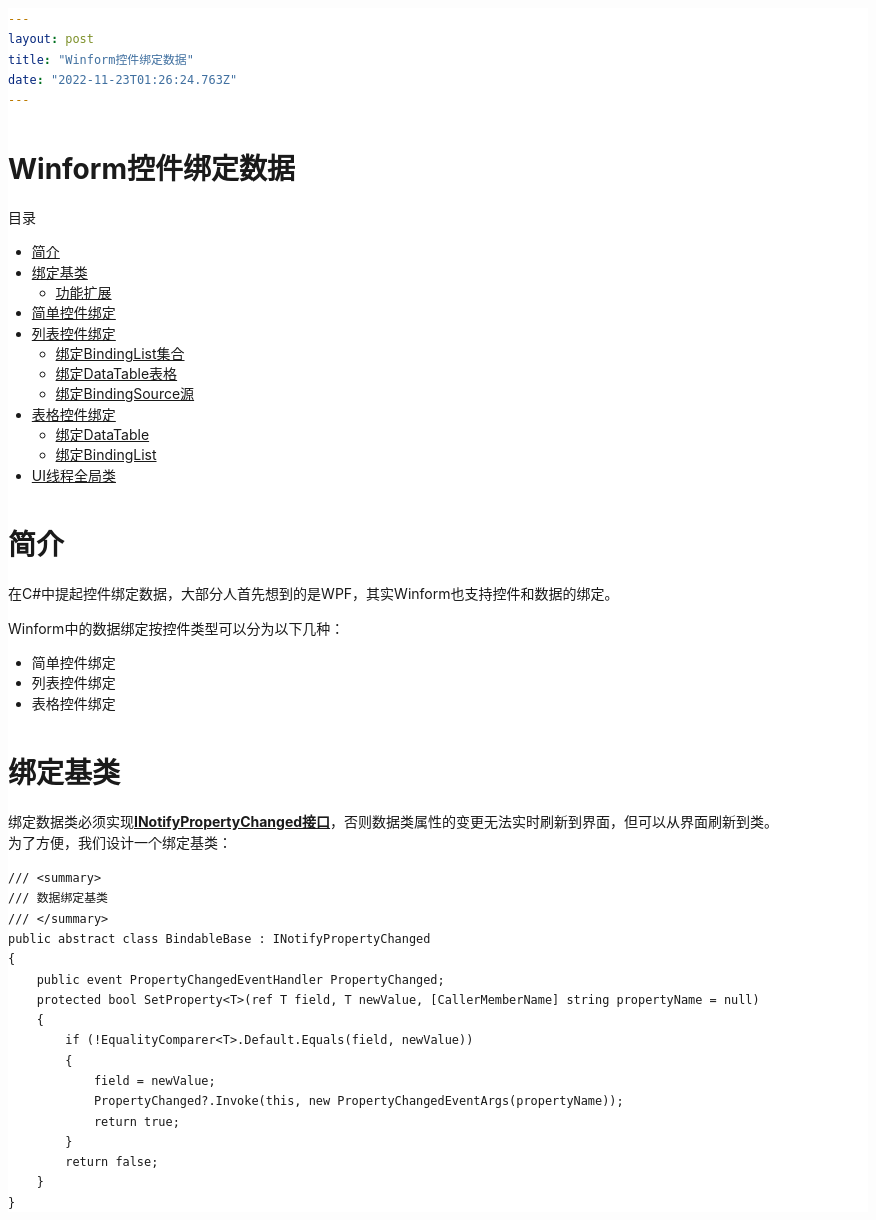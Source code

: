 ```yaml
---
layout: post
title: "Winform控件绑定数据"
date: "2022-11-23T01:26:24.763Z"
---
```

Winform控件绑定数据
=============

目录

*   [简介](#简介)
*   [绑定基类](#绑定基类)
    *   [功能扩展](#功能扩展)
*   [简单控件绑定](#简单控件绑定)
*   [列表控件绑定](#列表控件绑定)
    *   [绑定BindingList集合](#绑定bindinglist集合)
    *   [绑定DataTable表格](#绑定datatable表格)
    *   [绑定BindingSource源](#绑定bindingsource源)
*   [表格控件绑定](#表格控件绑定)
    *   [绑定DataTable](#绑定datatable)
    *   [绑定BindingList](#绑定bindinglist)
*   [UI线程全局类](#ui线程全局类)

简介
==

在C#中提起控件绑定数据，大部分人首先想到的是WPF，其实Winform也支持控件和数据的绑定。

Winform中的数据绑定按控件类型可以分为以下几种：

*   简单控件绑定
*   列表控件绑定
*   表格控件绑定

绑定基类
====

绑定数据类必须实现[**INotifyPropertyChanged接口**](https://learn.microsoft.com/zh-cn/dotnet/api/system.componentmodel.inotifypropertychanged?view=netframework-4.8)，否则数据类属性的变更无法实时刷新到界面，但可以从界面刷新到类。  
为了方便，我们设计一个绑定基类：

    /// <summary>
    /// 数据绑定基类
    /// </summary>
    public abstract class BindableBase : INotifyPropertyChanged
    {
        public event PropertyChangedEventHandler PropertyChanged;
        protected bool SetProperty<T>(ref T field, T newValue, [CallerMemberName] string propertyName = null)
        {
            if (!EqualityComparer<T>.Default.Equals(field, newValue))
            {
                field = newValue;
                PropertyChanged?.Invoke(this, new PropertyChangedEventArgs(propertyName));
                return true;
            }
            return false;
        }
    }
    